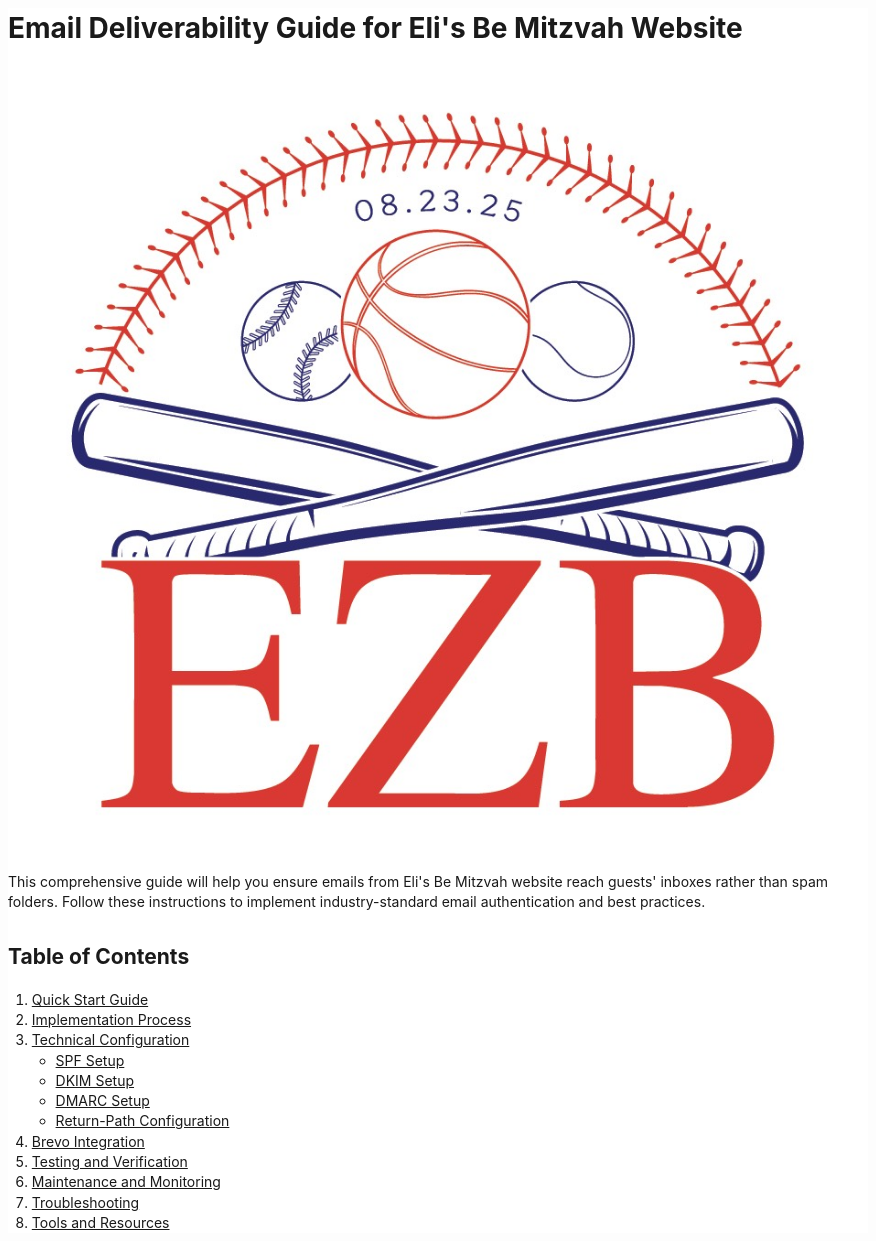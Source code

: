 # Email Deliverability Guide for Eli's Be Mitzvah Website

![Eli Barkin Be Mitzvah Logo](logo.PNG)

This comprehensive guide will help you ensure emails from Eli's Be Mitzvah website reach guests' inboxes rather than spam folders. Follow these instructions to implement industry-standard email authentication and best practices.

## Table of Contents

1. [Quick Start Guide](#quick-start-guide)
2. [Implementation Process](#implementation-process)
3. [Technical Configuration](#technical-configuration)
   - [SPF Setup](#spf-setup)
   - [DKIM Setup](#dkim-setup)
   - [DMARC Setup](#dmarc-setup)
   - [Return-Path Configuration](#return-path-configuration)
4. [Brevo Integration](#brevo-integration)
5. [Testing and Verification](#testing-and-verification)
6. [Maintenance and Monitoring](#maintenance-and-monitoring)
7. [Troubleshooting](#troubleshooting)
8. [Tools and Resources](#tools-and-resources)
